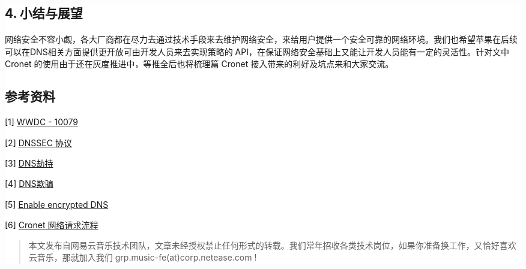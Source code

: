 ## 4\. 小结与展望

网络安全不容小觑，各大厂商都在尽力去通过技术手段来去维护网络安全，来给用户提供一个安全可靠的网络环境。我们也希望苹果在后续可以在DNS相关方面提供更开放可由开发人员来去实现策略的 API，在保证网络安全基础上又能让开发人员能有一定的灵活性。针对文中 Cronet 的使用由于还在灰度推进中，等推全后也将梳理篇 Cronet 接入带来的利好及坑点来和大家交流。

## 参考资料

\[1\] [WWDC - 10079](https://link.juejin.cn/?target=https%3A%2F%2Fdeveloper.apple.com%2Fvideos%2Fplay%2Fwwdc2022%2F10079%2F "https://developer.apple.com/videos/play/wwdc2022/10079/")

\[2\] [DNSSEC 协议](https://link.juejin.cn/?target=https%3A%2F%2Fdatatracker.ietf.org%2Fdoc%2Fhtml%2Frfc4956 "https://datatracker.ietf.org/doc/html/rfc4956")

\[3\] [DNS劫持](https://link.juejin.cn/?target=https%3A%2F%2Fhelp.aliyun.com%2Fdocument_detail%2F62842.html "https://help.aliyun.com/document_detail/62842.html")

\[4\] [DNS欺骗](https://link.juejin.cn/?target=https%3A%2F%2Fbaike.baidu.com%2Fitem%2FDNS%25E6%25AC%25BA%25E9%25AA%2597%2F8759836 "https://baike.baidu.com/item/DNS%E6%AC%BA%E9%AA%97/8759836")

\[5\] [Enable encrypted DNS](https://link.juejin.cn/?target=https%3A%2F%2Fdeveloper.apple.com%2Fvideos%2Fplay%2Fwwdc2020%2F10047 "https://developer.apple.com/videos/play/wwdc2020/10047")

\[6\] [Cronet 网络请求流程](https://link.juejin.cn/?target=https%3A%2F%2Fgithub.com%2Fchromium%2Fchromium%2Fblob%2Fmaster%2Fnet%2Fdocs%2Flife-of-a-url-request.md "https://github.com/chromium/chromium/blob/master/net/docs/life-of-a-url-request.md")

> 本文发布自网易云音乐技术团队，文章未经授权禁止任何形式的转载。我们常年招收各类技术岗位，如果你准备换工作，又恰好喜欢云音乐，那就加入我们 grp.music-fe(at)corp.netease.com !